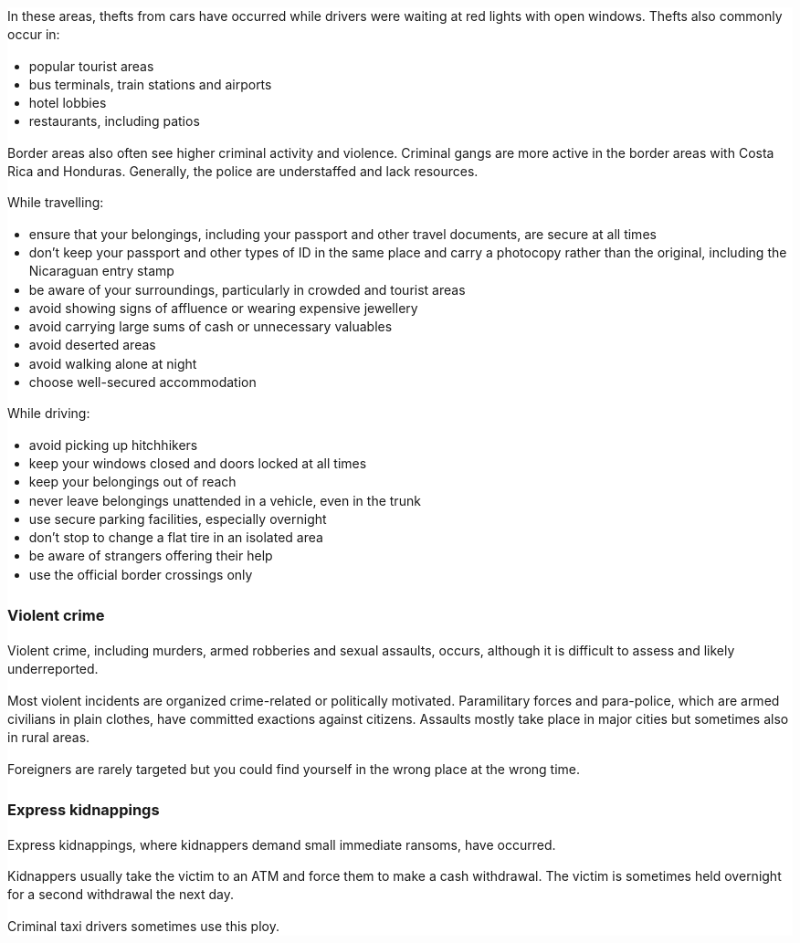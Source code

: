 In these areas, thefts from cars have occurred while drivers were waiting at red lights with open windows. Thefts also commonly occur in:

* popular tourist areas
* bus terminals, train stations and airports
* hotel lobbies
* restaurants, including patios

Border areas also often see higher criminal activity and violence. Criminal gangs are more active in the border areas with Costa Rica and Honduras. Generally, the police are understaffed and lack resources.

While travelling:

* ensure that your belongings, including your passport and other travel documents, are secure at all times
* don’t keep your passport and other types of ID in the same place and carry a photocopy rather than the original, including the Nicaraguan entry stamp
* be aware of your surroundings, particularly in crowded and tourist areas
* avoid showing signs of affluence or wearing expensive jewellery
* avoid carrying large sums of cash or unnecessary valuables
* avoid deserted areas
* avoid walking alone at night
* choose well-secured accommodation

While driving:

* avoid picking up hitchhikers
* keep your windows closed and doors locked at all times
* keep your belongings out of reach
* never leave belongings unattended in a vehicle, even in the trunk
* use secure parking facilities, especially overnight
* don’t stop to change a flat tire in an isolated area
* be aware of strangers offering their help
* use the official border crossings only

### Violent crime

Violent crime, including murders, armed robberies and sexual assaults, occurs, although it is difficult to assess and likely underreported.

Most violent incidents are organized crime-related or politically motivated. Paramilitary forces and para-police, which are armed civilians in plain clothes, have committed exactions against citizens. Assaults mostly take place in major cities but sometimes also in rural areas.

Foreigners are rarely targeted but you could find yourself in the wrong place at the wrong time.

### Express kidnappings

Express kidnappings, where kidnappers demand small immediate ransoms, have occurred.

Kidnappers usually take the victim to an ATM and force them to make a cash withdrawal. The victim is sometimes held overnight for a second withdrawal the next day.

Criminal taxi drivers sometimes use this ploy.

